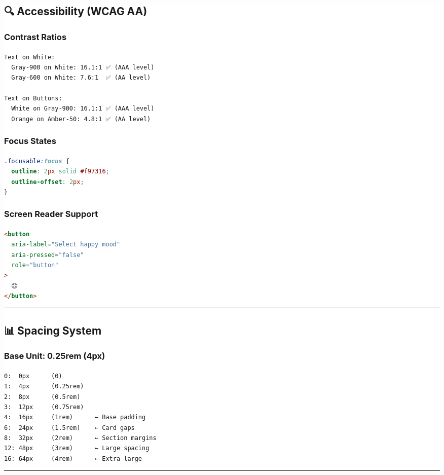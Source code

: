 ## 🔍 Accessibility (WCAG AA)

### Contrast Ratios
```
Text on White:
  Gray-900 on White: 16.1:1 ✅ (AAA level)
  Gray-600 on White: 7.6:1  ✅ (AA level)

Text on Buttons:
  White on Gray-900: 16.1:1 ✅ (AAA level)
  Orange on Amber-50: 4.8:1 ✅ (AA level)
```

### Focus States
```css
.focusable:focus {
  outline: 2px solid #f97316;
  outline-offset: 2px;
}
```

### Screen Reader Support
```html
<button 
  aria-label="Select happy mood"
  aria-pressed="false"
  role="button"
>
  😊
</button>
```

---

## 📊 Spacing System

### Base Unit: 0.25rem (4px)

```
0:  0px      (0)
1:  4px      (0.25rem)
2:  8px      (0.5rem)
3:  12px     (0.75rem)
4:  16px     (1rem)      ← Base padding
6:  24px     (1.5rem)    ← Card gaps
8:  32px     (2rem)      ← Section margins
12: 48px     (3rem)      ← Large spacing
16: 64px     (4rem)      ← Extra large
```

---

